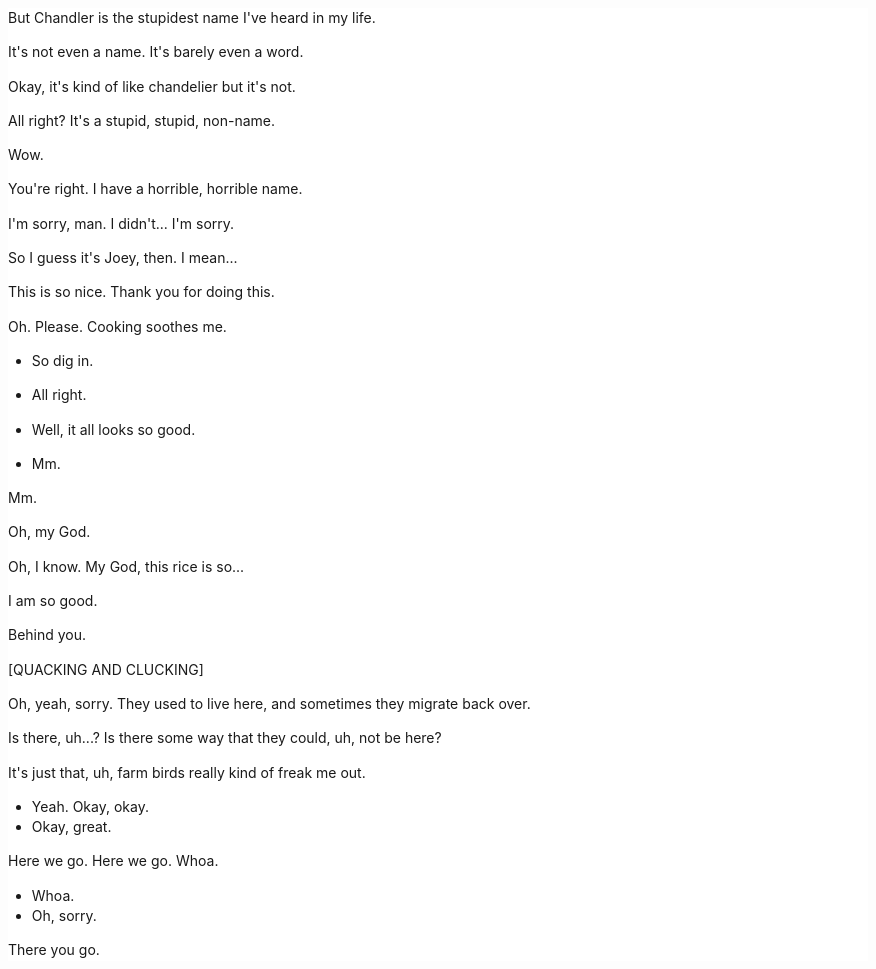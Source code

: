 But Chandler is the stupidest name
I've heard in my life.

It's not even a name.
It's barely even a word.

Okay, it's kind of like chandelier
but it's not.

All right? It's a stupid, stupid,
non-name.

Wow.

You're right.
I have a horrible, horrible name.

I'm sorry, man. I didn't... I'm sorry.

So I guess it's Joey, then. I mean...

This is so nice.
Thank you for doing this.

Oh. Please. Cooking soothes me.

- So dig in.
- All right.

- Well, it all looks so good.
- Mm.

Mm.

Oh, my God.

Oh, I know. My God, this rice is so...

I am so good.

Behind you.

[QUACKING AND CLUCKING]

Oh, yeah, sorry. They used to live here,
and sometimes they migrate back over.

Is there, uh...? Is there some way
that they could, uh, not be here?

It's just that, uh, farm birds
really kind of freak me out.

- Yeah. Okay, okay.
- Okay, great.

Here we go. Here we go. Whoa.

- Whoa.
- Oh, sorry.

There you go.
